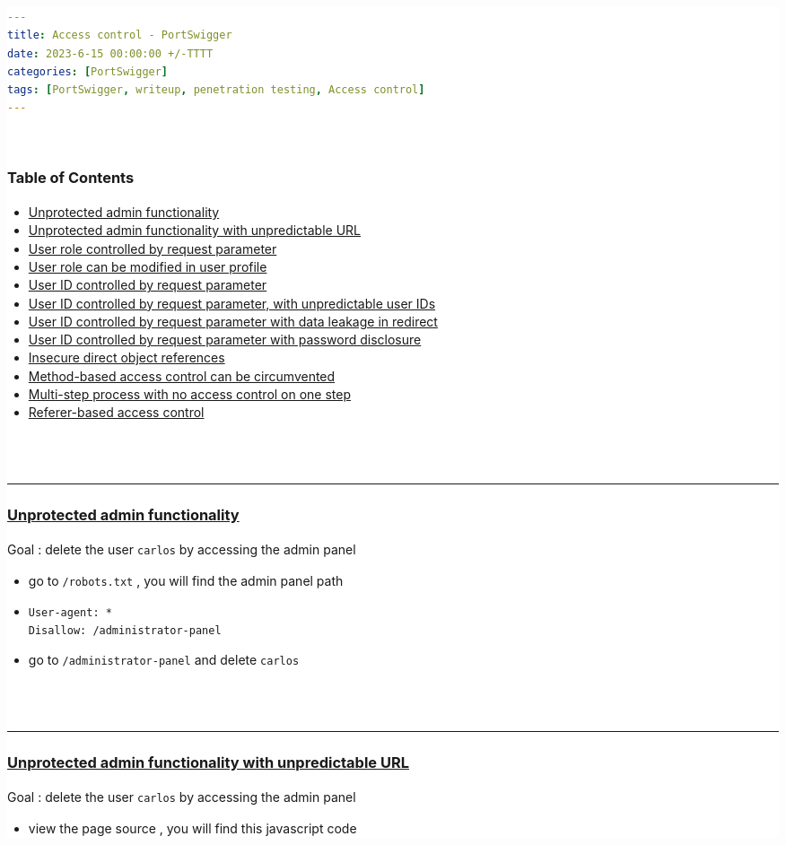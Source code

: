 ```yaml
---
title: Access control - PortSwigger
date: 2023-6-15 00:00:00 +/-TTTT
categories: [PortSwigger]
tags: [PortSwigger, writeup, penetration testing, Access control]
---
```




<br />



### Table of Contents

- [Unprotected admin functionality](#unprotected-admin-functionality)
- [Unprotected admin functionality with unpredictable URL](#unprotected-admin-functionality-with-unpredictable-url)
- [User role controlled by request parameter](#user-role-controlled-by-request-parameter)
- [User role can be modified in user profile](#user-role-can-be-modified-in-user-profile)
- [User ID controlled by request parameter](#user-id-controlled-by-request-parameter)
- [User ID controlled by request parameter, with unpredictable user IDs](#user-id-controlled-by-request-parameter-with-unpredictable-user-ids)
- [User ID controlled by request parameter with data leakage in redirect](#user-id-controlled-by-request-parameter-with-data-leakage-in-redirect)
- [User ID controlled by request parameter with password disclosure](#user-id-controlled-by-request-parameter-with-password-disclosure)
- [Insecure direct object references](#insecure-direct-object-references)
- [Method-based access control can be circumvented](#method-based-access-control-can-be-circumvented)
- [Multi-step process with no access control on one step](#multi-step-process-with-no-access-control-on-one-step)
- [Referer-based access control](#referer-based-access-control)

<br /><br />

------



### [Unprotected admin functionality](https://portswigger.net/web-security/access-control/lab-unprotected-admin-functionality)

Goal : delete the user `carlos` by accessing the admin panel

- go to `/robots.txt` , you will find the admin panel path

- ```
  User-agent: *
  Disallow: /administrator-panel
  ```

- go to `/administrator-panel` and delete `carlos`

<br /><br />

------



### [Unprotected admin functionality with unpredictable URL](https://portswigger.net/web-security/access-control/lab-unprotected-admin-functionality-with-unpredictable-url)

Goal : delete the user `carlos` by accessing the admin panel

- view the page source , you will find this javascript code 
  ```